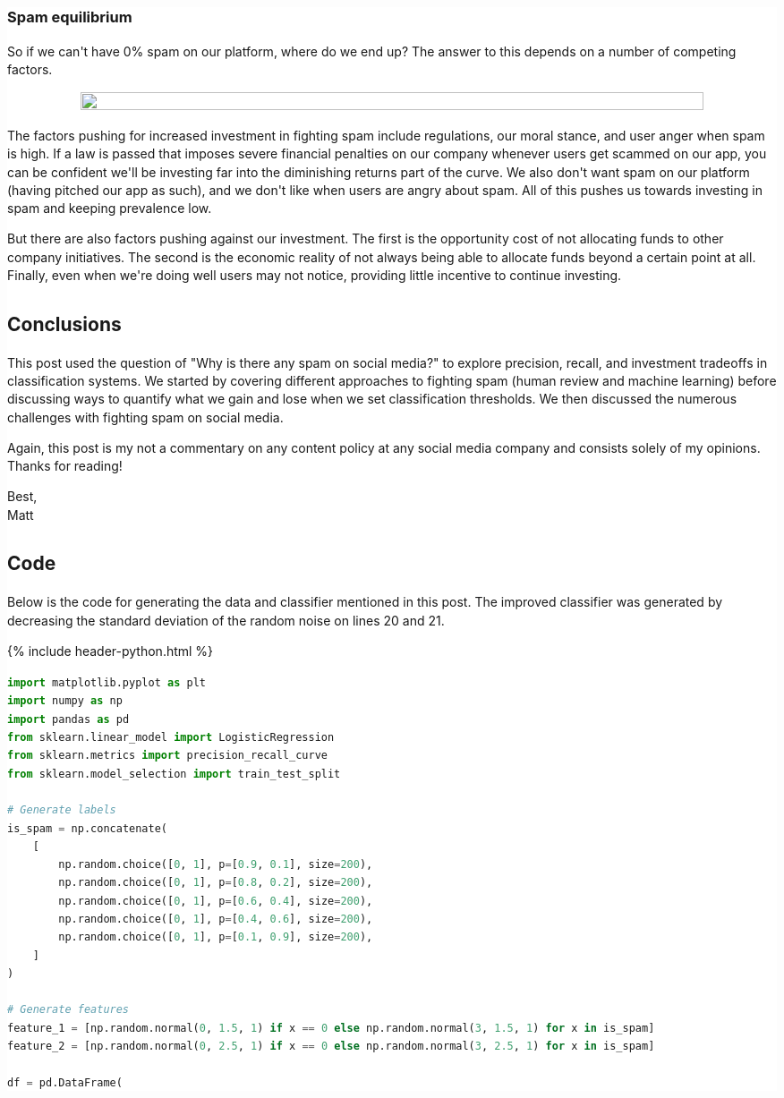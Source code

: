 ### Spam equilibrium
So if we can't have 0% spam on our platform, where do we end up? The answer to this depends on a number of competing factors.

<center>
<img src="{{  site.baseurl  }}/images/ml/precision_recall/equilibrium.png" height="90%" width="90%">
</center>

The factors pushing for increased investment in fighting spam include regulations, our moral stance, and user anger when spam is high. If a law is passed that imposes severe financial penalties on our company whenever users get scammed on our app, you can be confident we'll be investing far into the diminishing returns part of the curve. We also don't want spam on our platform (having pitched our app as such), and we don't like when users are angry about spam. All of this pushes us towards investing in spam and keeping prevalence low.

But there are also factors pushing against our investment. The first is the opportunity cost of not allocating funds to other company initiatives. The second is the economic reality of not always being able to allocate funds beyond a certain point at all. Finally, even when we're doing well users may not notice, providing little incentive to continue investing.

## Conclusions
This post used the question of "Why is there any spam on social media?" to explore precision, recall, and investment tradeoffs in classification systems. We started by covering different approaches to fighting spam (human review and machine learning) before discussing ways to quantify what we gain and lose when we set classification thresholds. We then discussed the numerous challenges with fighting spam on social media.

Again, this post is my not a commentary on any content policy at any social media company and consists solely of my opinions. Thanks for reading!

Best,<br>
Matt

## Code
Below is the code for generating the data and classifier mentioned in this post. The improved classifier was generated by decreasing the standard deviation of the random noise on lines 20 and 21.

{% include header-python.html %}
```python
import matplotlib.pyplot as plt
import numpy as np
import pandas as pd
from sklearn.linear_model import LogisticRegression
from sklearn.metrics import precision_recall_curve
from sklearn.model_selection import train_test_split

# Generate labels
is_spam = np.concatenate(
    [
        np.random.choice([0, 1], p=[0.9, 0.1], size=200),
        np.random.choice([0, 1], p=[0.8, 0.2], size=200),
        np.random.choice([0, 1], p=[0.6, 0.4], size=200),
        np.random.choice([0, 1], p=[0.4, 0.6], size=200),
        np.random.choice([0, 1], p=[0.1, 0.9], size=200),
    ]
)

# Generate features
feature_1 = [np.random.normal(0, 1.5, 1) if x == 0 else np.random.normal(3, 1.5, 1) for x in is_spam]
feature_2 = [np.random.normal(0, 2.5, 1) if x == 0 else np.random.normal(3, 2.5, 1) for x in is_spam]

df = pd.DataFrame(
```